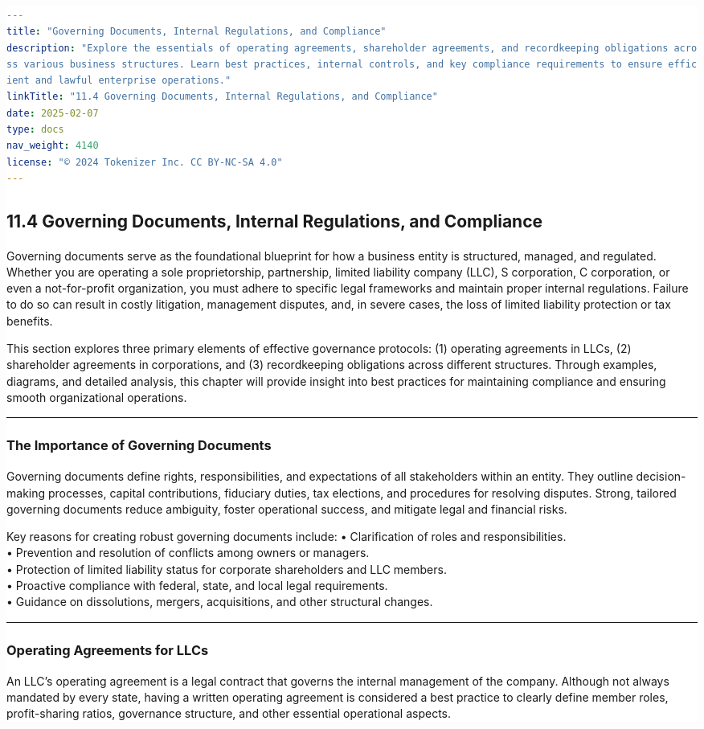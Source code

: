 ```yaml
---
title: "Governing Documents, Internal Regulations, and Compliance"
description: "Explore the essentials of operating agreements, shareholder agreements, and recordkeeping obligations across various business structures. Learn best practices, internal controls, and key compliance requirements to ensure efficient and lawful enterprise operations."
linkTitle: "11.4 Governing Documents, Internal Regulations, and Compliance"
date: 2025-02-07
type: docs
nav_weight: 4140
license: "© 2024 Tokenizer Inc. CC BY-NC-SA 4.0"
---
```


## 11.4 Governing Documents, Internal Regulations, and Compliance

Governing documents serve as the foundational blueprint for how a business entity is structured, managed, and regulated. Whether you are operating a sole proprietorship, partnership, limited liability company (LLC), S corporation, C corporation, or even a not-for-profit organization, you must adhere to specific legal frameworks and maintain proper internal regulations. Failure to do so can result in costly litigation, management disputes, and, in severe cases, the loss of limited liability protection or tax benefits.

This section explores three primary elements of effective governance protocols: (1) operating agreements in LLCs, (2) shareholder agreements in corporations, and (3) recordkeeping obligations across different structures. Through examples, diagrams, and detailed analysis, this chapter will provide insight into best practices for maintaining compliance and ensuring smooth organizational operations.

---

### The Importance of Governing Documents

Governing documents define rights, responsibilities, and expectations of all stakeholders within an entity. They outline decision-making processes, capital contributions, fiduciary duties, tax elections, and procedures for resolving disputes. Strong, tailored governing documents reduce ambiguity, foster operational success, and mitigate legal and financial risks.

Key reasons for creating robust governing documents include:
• Clarification of roles and responsibilities.  
• Prevention and resolution of conflicts among owners or managers.  
• Protection of limited liability status for corporate shareholders and LLC members.  
• Proactive compliance with federal, state, and local legal requirements.  
• Guidance on dissolutions, mergers, acquisitions, and other structural changes.  

---

### Operating Agreements for LLCs

An LLC’s operating agreement is a legal contract that governs the internal management of the company. Although not always mandated by every state, having a written operating agreement is considered a best practice to clearly define member roles, profit-sharing ratios, governance structure, and other essential operational aspects.
